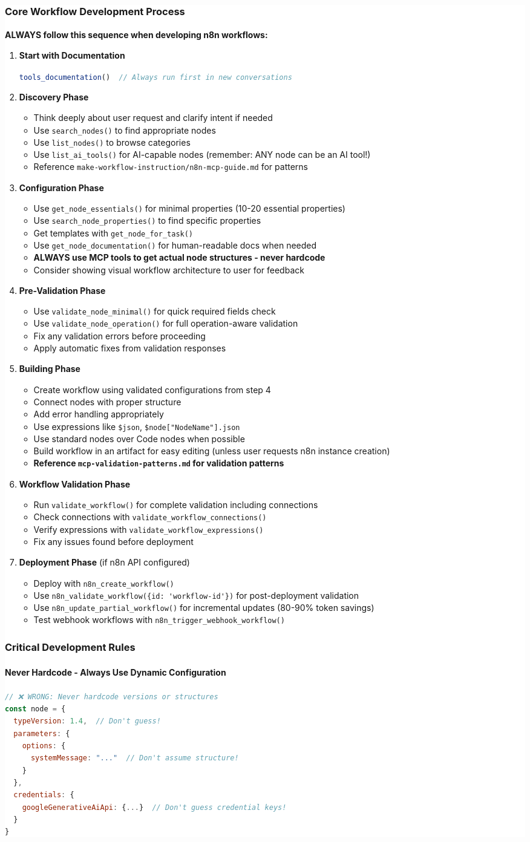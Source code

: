 ### Core Workflow Development Process

**ALWAYS follow this sequence when developing n8n workflows:**

1. **Start with Documentation**
   ```javascript
   tools_documentation()  // Always run first in new conversations
   ```

2. **Discovery Phase**
   - Think deeply about user request and clarify intent if needed
   - Use `search_nodes()` to find appropriate nodes
   - Use `list_nodes()` to browse categories
   - Use `list_ai_tools()` for AI-capable nodes (remember: ANY node can be an AI tool!)
   - Reference `make-workflow-instruction/n8n-mcp-guide.md` for patterns

3. **Configuration Phase**
   - Use `get_node_essentials()` for minimal properties (10-20 essential properties)
   - Use `search_node_properties()` to find specific properties
   - Get templates with `get_node_for_task()`
   - Use `get_node_documentation()` for human-readable docs when needed
   - **ALWAYS use MCP tools to get actual node structures - never hardcode**
   - Consider showing visual workflow architecture to user for feedback

4. **Pre-Validation Phase**
   - Use `validate_node_minimal()` for quick required fields check
   - Use `validate_node_operation()` for full operation-aware validation
   - Fix any validation errors before proceeding
   - Apply automatic fixes from validation responses

5. **Building Phase**
   - Create workflow using validated configurations from step 4
   - Connect nodes with proper structure
   - Add error handling appropriately
   - Use expressions like `$json`, `$node["NodeName"].json`
   - Use standard nodes over Code nodes when possible
   - Build workflow in an artifact for easy editing (unless user requests n8n instance creation)
   - **Reference `mcp-validation-patterns.md` for validation patterns**

6. **Workflow Validation Phase**
   - Run `validate_workflow()` for complete validation including connections
   - Check connections with `validate_workflow_connections()`
   - Verify expressions with `validate_workflow_expressions()`
   - Fix any issues found before deployment

7. **Deployment Phase** (if n8n API configured)
   - Deploy with `n8n_create_workflow()`
   - Use `n8n_validate_workflow({id: 'workflow-id'})` for post-deployment validation
   - Use `n8n_update_partial_workflow()` for incremental updates (80-90% token savings)
   - Test webhook workflows with `n8n_trigger_webhook_workflow()`

### Critical Development Rules

#### Never Hardcode - Always Use Dynamic Configuration
```javascript
// ❌ WRONG: Never hardcode versions or structures
const node = {
  typeVersion: 1.4,  // Don't guess!
  parameters: {
    options: {
      systemMessage: "..."  // Don't assume structure!
    }
  },
  credentials: {
    googleGenerativeAiApi: {...}  // Don't guess credential keys!
  }
}
```